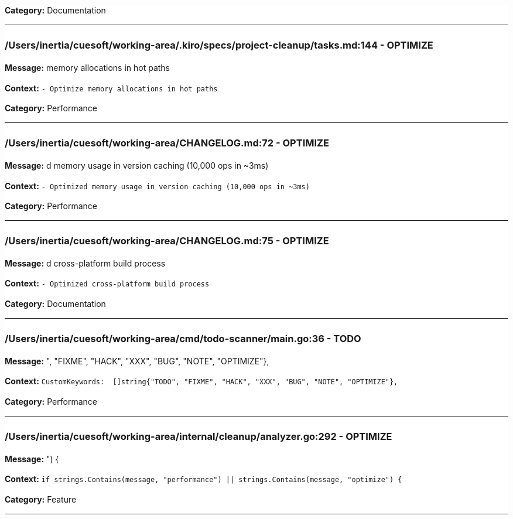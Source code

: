 **Category:** Documentation

---

### /Users/inertia/cuesoft/working-area/.kiro/specs/project-cleanup/tasks.md:144 - OPTIMIZE

**Message:** memory allocations in hot paths

**Context:** `- Optimize memory allocations in hot paths`

**Category:** Performance

---

### /Users/inertia/cuesoft/working-area/CHANGELOG.md:72 - OPTIMIZE

**Message:** d memory usage in version caching (10,000 ops in ~3ms)

**Context:** `- Optimized memory usage in version caching (10,000 ops in ~3ms)`

**Category:** Performance

---

### /Users/inertia/cuesoft/working-area/CHANGELOG.md:75 - OPTIMIZE

**Message:** d cross-platform build process

**Context:** `- Optimized cross-platform build process`

**Category:** Documentation

---

### /Users/inertia/cuesoft/working-area/cmd/todo-scanner/main.go:36 - TODO

**Message:** ", "FIXME", "HACK", "XXX", "BUG", "NOTE", "OPTIMIZE"},

**Context:** `CustomKeywords:  []string{"TODO", "FIXME", "HACK", "XXX", "BUG", "NOTE", "OPTIMIZE"},`

**Category:** Performance

---

### /Users/inertia/cuesoft/working-area/internal/cleanup/analyzer.go:292 - OPTIMIZE

**Message:** ") {

**Context:** `if strings.Contains(message, "performance") || strings.Contains(message, "optimize") {`

**Category:** Feature

---